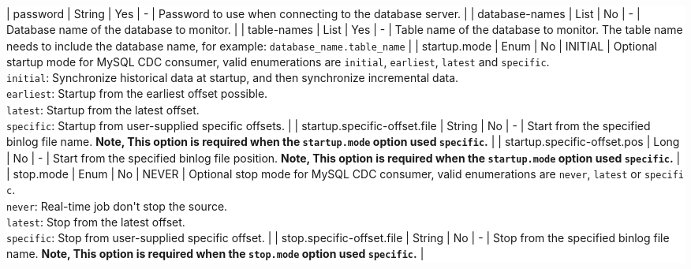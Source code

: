 | password                                       | String   | Yes      | -       | Password to use when connecting to the database server.                                                                                                                                                                                                                                                                                                                                                                                                                                                                                                                                                              |
| database-names                                 | List     | No       | -       | Database name of the database to monitor.                                                                                                                                                                                                                                                                                                                                                                                                                                                                                                                                                                            |
| table-names                                    | List     | Yes      | -       | Table name of the database to monitor. The table name needs to include the database name, for example: `database_name.table_name`                                                                                                                                                                                                                                                                                                                                                                                                                                                                                    |
| startup.mode                                   | Enum     | No       | INITIAL | Optional startup mode for MySQL CDC consumer, valid enumerations are `initial`, `earliest`, `latest` and `specific`. <br/> `initial`: Synchronize historical data at startup, and then synchronize incremental data.<br/> `earliest`: Startup from the earliest offset possible.<br/> `latest`: Startup from the latest offset.<br/> `specific`: Startup from user-supplied specific offsets.                                                                                                                                                                                                                        |
| startup.specific-offset.file                   | String   | No       | -       | Start from the specified binlog file name. **Note, This option is required when the `startup.mode` option used `specific`.**                                                                                                                                                                                                                                                                                                                                                                                                                                                                                         |
| startup.specific-offset.pos                    | Long     | No       | -       | Start from the specified binlog file position. **Note, This option is required when the `startup.mode` option used `specific`.**                                                                                                                                                                                                                                                                                                                                                                                                                                                                                     |
| stop.mode                                      | Enum     | No       | NEVER   | Optional stop mode for MySQL CDC consumer, valid enumerations are `never`, `latest` or `specific`. <br/> `never`: Real-time job don't stop the source.<br/> `latest`: Stop from the latest offset.<br/> `specific`: Stop from user-supplied specific offset.                                                                                                                                                                                                                                                                                                                                                         |
| stop.specific-offset.file                      | String   | No       | -       | Stop from the specified binlog file name. **Note, This option is required when the `stop.mode` option used `specific`.**                                                                                                                                                                                                                                                                                                                                                                                                                                                                                             |